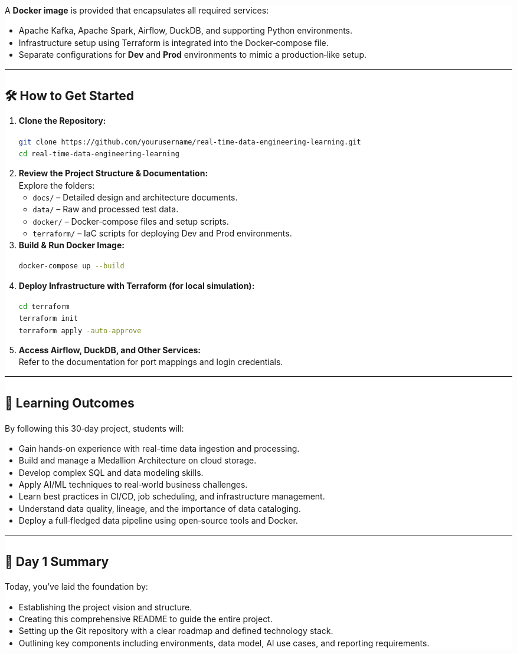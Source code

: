 A **Docker image** is provided that encapsulates all required services:
- Apache Kafka, Apache Spark, Airflow, DuckDB, and supporting Python environments.
- Infrastructure setup using Terraform is integrated into the Docker‑compose file.
- Separate configurations for **Dev** and **Prod** environments to mimic a production‑like setup.

---

## 🛠️ How to Get Started

1. **Clone the Repository:**
   ```bash
   git clone https://github.com/yourusername/real-time-data-engineering-learning.git
   cd real-time-data-engineering-learning
   ```
2. **Review the Project Structure & Documentation:**  
   Explore the folders:  
   - `docs/` – Detailed design and architecture documents.  
   - `data/` – Raw and processed test data.  
   - `docker/` – Docker‑compose files and setup scripts.  
   - `terraform/` – IaC scripts for deploying Dev and Prod environments.
3. **Build & Run Docker Image:**
   ```bash
   docker-compose up --build
   ```
4. **Deploy Infrastructure with Terraform (for local simulation):**
   ```bash
   cd terraform
   terraform init
   terraform apply -auto-approve
   ```
5. **Access Airflow, DuckDB, and Other Services:**  
   Refer to the documentation for port mappings and login credentials.

---

## 🎯 Learning Outcomes

By following this 30‑day project, students will:
- Gain hands‑on experience with real-time data ingestion and processing.
- Build and manage a Medallion Architecture on cloud storage.
- Develop complex SQL and data modeling skills.
- Apply AI/ML techniques to real‑world business challenges.
- Learn best practices in CI/CD, job scheduling, and infrastructure management.
- Understand data quality, lineage, and the importance of data cataloging.
- Deploy a full‑fledged data pipeline using open‑source tools and Docker.

---

## 📅 Day 1 Summary

Today, you’ve laid the foundation by:
- Establishing the project vision and structure.
- Creating this comprehensive README to guide the entire project.
- Setting up the Git repository with a clear roadmap and defined technology stack.
- Outlining key components including environments, data model, AI use cases, and reporting requirements.
